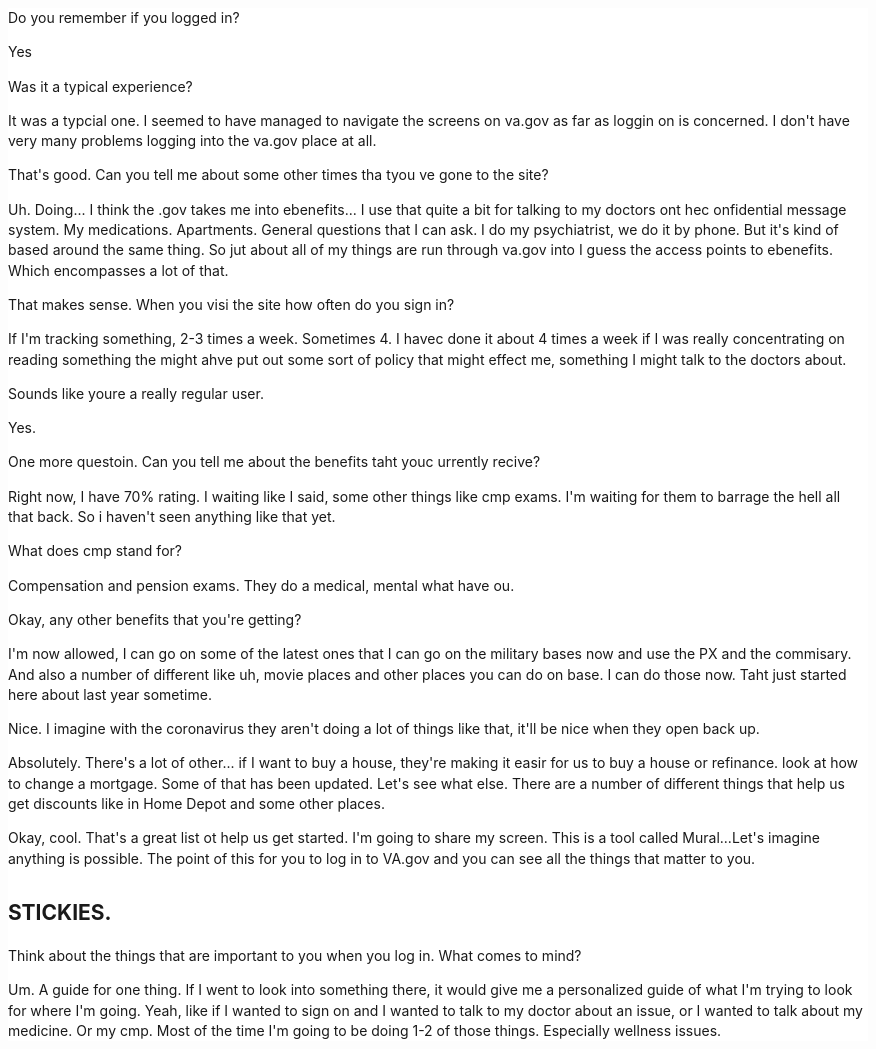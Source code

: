 Do you remember if you logged in?

Yes

Was it a typical experience?

It was a typcial one. I seemed to have managed to navigate the screens on va.gov as far as loggin on is concerned. I don't have very many problems logging into the va.gov place at all.

That's good. Can you tell me about some other times tha tyou ve gone to the site?

Uh. Doing... I think the .gov takes me into ebenefits... I use that quite a bit for talking to my doctors ont hec onfidential message system. My medications. Apartments. General questions that I can ask. I do my psychiatrist, we do it by phone. But it's kind of based around the same thing. So jut about all of my things are run through va.gov into I guess the access points to ebenefits. Which encompasses a lot of that.

That makes sense. When you visi the site how often do you sign in?

If I'm tracking something, 2-3 times a week. Sometimes 4. I havec done it about 4 times a week if I was really concentrating on reading something the might ahve put out some sort of policy that might effect me, something I might talk to the doctors about. 

Sounds like youre a really regular user.

Yes.

One more questoin. Can you tell me about the benefits taht youc urrently recive?

Right now, I have 70% rating. I waiting like I said, some other things like cmp exams. I'm waiting for them to barrage the hell all that back. So i haven't seen anything like that yet.

What does cmp stand for?

Compensation and pension exams. They do a medical, mental what have ou.

Okay, any other benefits that you're getting?

I'm now allowed, I can go on some of the latest ones that I can go on the military bases now and use the PX and the commisary. And also a number of different like uh, movie places and other places you can do on base. I can do those now. Taht just started here about last year sometime. 

Nice. I imagine with the coronavirus they aren't doing a lot of things like that, it'll be nice when they open back up.

Absolutely. There's a lot of other... if I want to buy a house, they're making it easir for us to buy a house or refinance. look at how to change a mortgage. Some of that has been updated. Let's see what else.  There are a number of different things that help us get discounts like in Home Depot and some other places.

Okay, cool. That's a great list ot help us get started. I'm going to share my screen.  This is a tool called Mural...Let's imagine anything is possible. The point of this for you to log in to VA.gov and you can see all the things that matter to you.

## STICKIES.

Think about the things that are important to you when you log in. What comes to mind?

Um. A guide for one thing. If I went to look into something there, it would give me a personalized guide of what I'm trying to look for where I'm going. Yeah, like if I wanted to sign on and I wanted to talk to my doctor about an issue, or I wanted to talk about my medicine. Or my cmp. Most of the time I'm going to be doing 1-2 of those things. Especially wellness issues.
